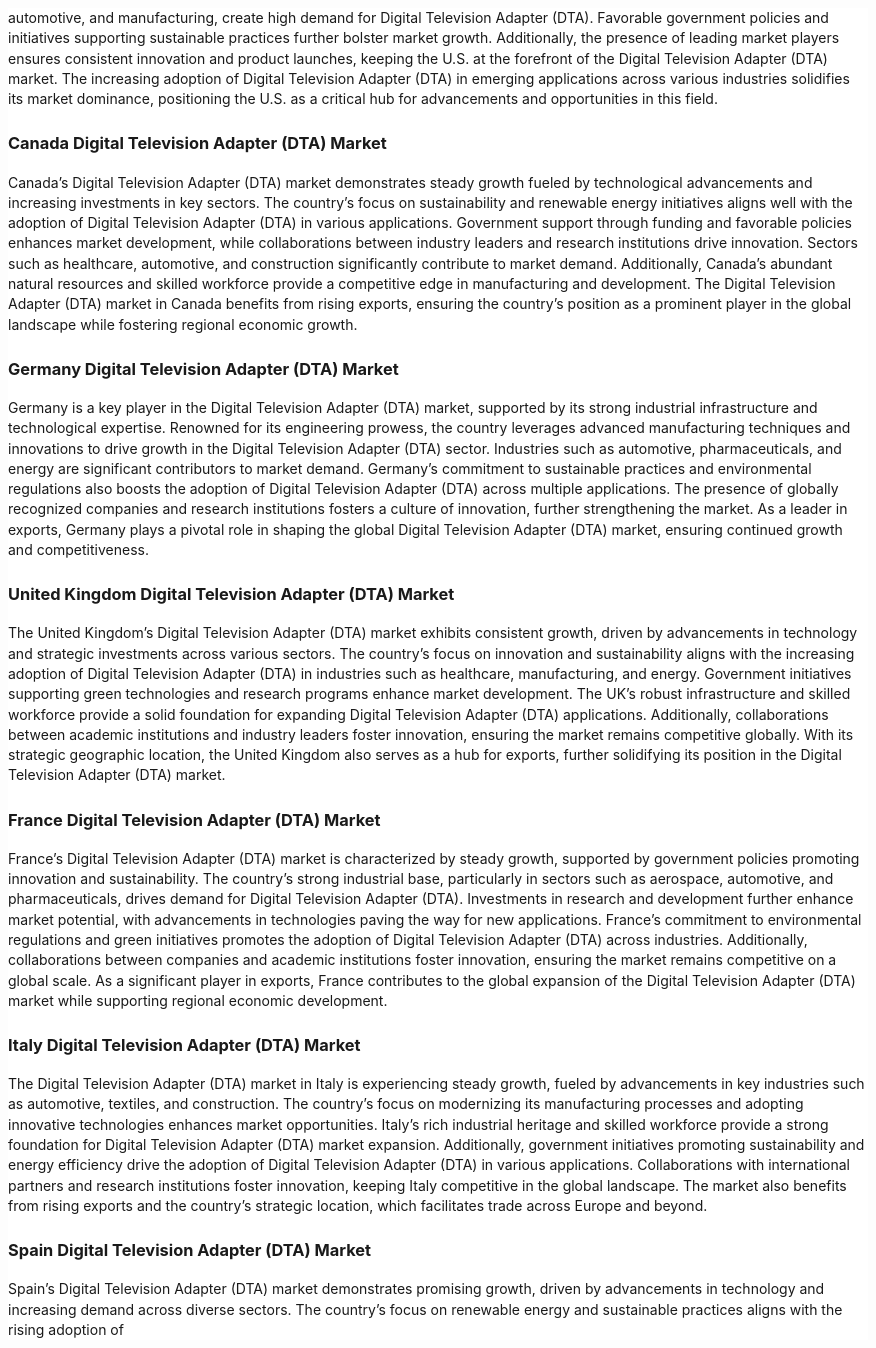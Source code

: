 automotive, and manufacturing, create high demand for Digital Television Adapter (DTA). Favorable government policies and initiatives supporting sustainable practices further bolster market growth. Additionally, the presence of leading market players ensures consistent innovation and product launches, keeping the U.S. at the forefront of the Digital Television Adapter (DTA) market. The increasing adoption of Digital Television Adapter (DTA) in emerging applications across various industries solidifies its market dominance, positioning the U.S. as a critical hub for advancements and opportunities in this field.</p><h3>Canada Digital Television Adapter (DTA) Market</h3><p>Canada&rsquo;s Digital Television Adapter (DTA) market demonstrates steady growth fueled by technological advancements and increasing investments in key sectors. The country&rsquo;s focus on sustainability and renewable energy initiatives aligns well with the adoption of Digital Television Adapter (DTA) in various applications. Government support through funding and favorable policies enhances market development, while collaborations between industry leaders and research institutions drive innovation. Sectors such as healthcare, automotive, and construction significantly contribute to market demand. Additionally, Canada&rsquo;s abundant natural resources and skilled workforce provide a competitive edge in manufacturing and development. The Digital Television Adapter (DTA) market in Canada benefits from rising exports, ensuring the country&rsquo;s position as a prominent player in the global landscape while fostering regional economic growth.</p><h3>Germany Digital Television Adapter (DTA) Market</h3><p>Germany is a key player in the Digital Television Adapter (DTA) market, supported by its strong industrial infrastructure and technological expertise. Renowned for its engineering prowess, the country leverages advanced manufacturing techniques and innovations to drive growth in the Digital Television Adapter (DTA) sector. Industries such as automotive, pharmaceuticals, and energy are significant contributors to market demand. Germany&rsquo;s commitment to sustainable practices and environmental regulations also boosts the adoption of Digital Television Adapter (DTA) across multiple applications. The presence of globally recognized companies and research institutions fosters a culture of innovation, further strengthening the market. As a leader in exports, Germany plays a pivotal role in shaping the global Digital Television Adapter (DTA) market, ensuring continued growth and competitiveness.</p><h3>United Kingdom Digital Television Adapter (DTA) Market</h3><p>The United Kingdom&rsquo;s Digital Television Adapter (DTA) market exhibits consistent growth, driven by advancements in technology and strategic investments across various sectors. The country&rsquo;s focus on innovation and sustainability aligns with the increasing adoption of Digital Television Adapter (DTA) in industries such as healthcare, manufacturing, and energy. Government initiatives supporting green technologies and research programs enhance market development. The UK&rsquo;s robust infrastructure and skilled workforce provide a solid foundation for expanding Digital Television Adapter (DTA) applications. Additionally, collaborations between academic institutions and industry leaders foster innovation, ensuring the market remains competitive globally. With its strategic geographic location, the United Kingdom also serves as a hub for exports, further solidifying its position in the Digital Television Adapter (DTA) market.</p><h3>France Digital Television Adapter (DTA) Market</h3><p>France&rsquo;s Digital Television Adapter (DTA) market is characterized by steady growth, supported by government policies promoting innovation and sustainability. The country&rsquo;s strong industrial base, particularly in sectors such as aerospace, automotive, and pharmaceuticals, drives demand for Digital Television Adapter (DTA). Investments in research and development further enhance market potential, with advancements in technologies paving the way for new applications. France&rsquo;s commitment to environmental regulations and green initiatives promotes the adoption of Digital Television Adapter (DTA) across industries. Additionally, collaborations between companies and academic institutions foster innovation, ensuring the market remains competitive on a global scale. As a significant player in exports, France contributes to the global expansion of the Digital Television Adapter (DTA) market while supporting regional economic development.</p><h3>Italy Digital Television Adapter (DTA) Market</h3><p>The Digital Television Adapter (DTA) market in Italy is experiencing steady growth, fueled by advancements in key industries such as automotive, textiles, and construction. The country&rsquo;s focus on modernizing its manufacturing processes and adopting innovative technologies enhances market opportunities. Italy&rsquo;s rich industrial heritage and skilled workforce provide a strong foundation for Digital Television Adapter (DTA) market expansion. Additionally, government initiatives promoting sustainability and energy efficiency drive the adoption of Digital Television Adapter (DTA) in various applications. Collaborations with international partners and research institutions foster innovation, keeping Italy competitive in the global landscape. The market also benefits from rising exports and the country&rsquo;s strategic location, which facilitates trade across Europe and beyond.</p><h3>Spain Digital Television Adapter (DTA) Market</h3><p>Spain&rsquo;s Digital Television Adapter (DTA) market demonstrates promising growth, driven by advancements in technology and increasing demand across diverse sectors. The country&rsquo;s focus on renewable energy and sustainable practices aligns with the rising adoption of